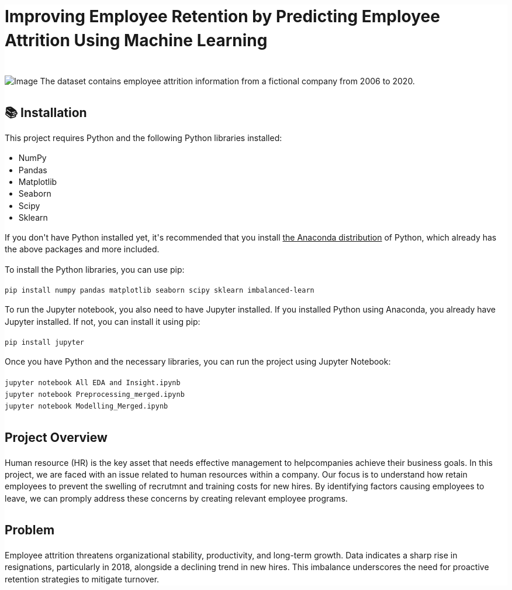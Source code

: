 # Improving Employee Retention by Predicting Employee Attrition Using Machine Learning
# 
![Image](https://github.com/user-attachments/assets/84f95ee2-7d0f-4aa8-99c8-59c9968c64fd)
The dataset contains employee attrition information from  a fictional company from 2006 to 2020.

## 📚 Installation

This project requires Python and the following Python libraries installed:

- NumPy
- Pandas
- Matplotlib
- Seaborn
- Scipy
- Sklearn

If you don't have Python installed yet, it's recommended that you install [the Anaconda distribution](https://www.anaconda.com/distribution/) of Python, which already has the above packages and more included.

To install the Python libraries, you can use pip:

```bash
pip install numpy pandas matplotlib seaborn scipy sklearn imbalanced-learn
```
To run the Jupyter notebook, you also need to have Jupyter installed. If you installed Python using Anaconda, you already have Jupyter installed. If not, you can install it using pip:
```bash
pip install jupyter
```

Once you have Python and the necessary libraries, you can run the project using Jupyter Notebook:
```bash
jupyter notebook All EDA and Insight.ipynb
jupyter notebook Preprocessing_merged.ipynb
jupyter notebook Modelling_Merged.ipynb

```
## Project Overview
Human resource (HR) is the key asset that needs effective management to helpcompanies achieve their business goals. In this project, we are faced with an issue related to human resources within a company. Our focus is to understand how retain employees to prevent the swelling of recrutmnt and training costs for new hires. By identifying factors causing employees to leave, we can promply address these concerns by creating relevant employee programs.

## Problem
Employee attrition threatens organizational stability, productivity, and long-term growth. Data indicates a sharp rise in resignations, particularly in 2018, alongside a declining trend in new hires. This imbalance underscores the need for proactive retention strategies to mitigate turnover.
